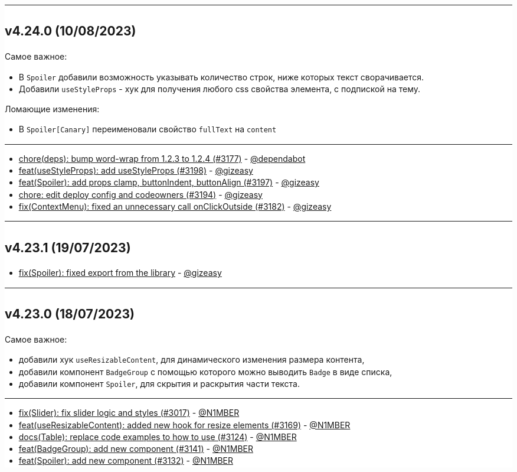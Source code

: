 --------------------

## v4.24.0 (10/08/2023)
Самое важное:
- В `Spoiler` добавили возможность указывать количество строк, ниже которых текст сворачивается.
- Добавили `useStyleProps` - хук для получения любого css свойства элемента, с подпиской на тему.

Ломающие изменения:
- В `Spoiler[Canary]` переименовали свойство `fullText` на `content`

---

- [chore(deps): bump word-wrap from 1.2.3 to 1.2.4 (#3177)](https://github.com/consta-design-system/uikit/commit/6396d354b12b1d33e2a4acdbad0a7a64f2735b5e) - [@dependabot](https://github.com/dependabot[bot])
- [feat(useStyleProps): add useStyleProps  (#3198)](https://github.com/consta-design-system/uikit/commit/df727b8b89e8516d13a384a5875ec79204794295) - [@gizeasy](https://github.com/gizeasy)
- [feat(Spoiler): add props clamp, buttonIndent, buttonAlign (#3197)](https://github.com/consta-design-system/uikit/commit/4fde84fea03b213e9f3f56bb2cacb9ca98e54122) - [@gizeasy](https://github.com/gizeasy)
- [chore: edit deploy config and codeowners (#3194)](https://github.com/consta-design-system/uikit/commit/9dac7be9373b03bcd6558e79901b4846aa17b327) - [@gizeasy](https://github.com/gizeasy)
- [fix(ContextMenu): fixed an unnecessary call onClickOutside (#3182)](https://github.com/consta-design-system/uikit/commit/b32e95d401c4a83033f8a38f3716fdd4304209e0) - [@gizeasy](https://github.com/gizeasy)

--------------------

## v4.23.1 (19/07/2023)
- [fix(Spoiler): fixed export from the library](https://github.com/consta-design-system/uikit/commit/f293e6221d3534cf0d099612c44ad9b4d74cc101) - [@gizeasy](https://github.com/gizeasy)

--------------------

## v4.23.0 (18/07/2023)
Самое важное:

- добавили хук `useResizableContent`, для динамического изменения размера контента,
- добавили компонент `BadgeGroup` с помощью которого можно выводить `Badge` в виде списка,
- добавили компонент `Spoiler`, для скрытия и раскрытия части текста.

---

- [fix(Slider): fix slider logic and styles (#3017)](https://github.com/consta-design-system/uikit/commit/b316d699f7084d535821695d8b8a8808a6e9eaf7) - [@N1MBER](https://github.com/N1MBER)
- [feat(useResizableContent): added new hook for resize elements (#3169)](https://github.com/consta-design-system/uikit/commit/b6d9ea0d49d9d63799dea5210cfc46904d6af41f) - [@N1MBER](https://github.com/N1MBER)
- [docs(Table): replace code examples to how to use (#3124)](https://github.com/consta-design-system/uikit/commit/b40d110ba58fbdee11a035df297177c164a101c6) - [@N1MBER](https://github.com/N1MBER)
- [feat(BadgeGroup): add new component (#3141)](https://github.com/consta-design-system/uikit/commit/f9a882dbda7af3210aaaae97dc9f17f01743d19b) - [@N1MBER](https://github.com/N1MBER)
- [feat(Spoiler): add new component (#3132)](https://github.com/consta-design-system/uikit/commit/4e2c2fba84c607ce6150040c04ae5ec683c84a91) - [@N1MBER](https://github.com/N1MBER)
